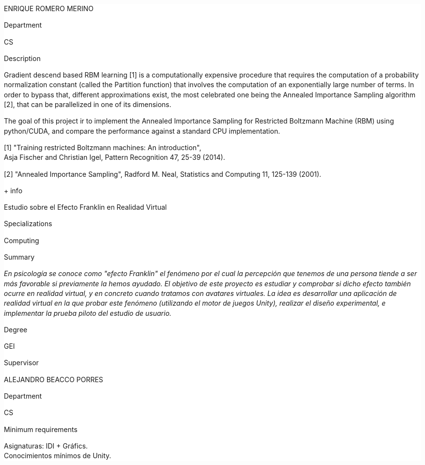ENRIQUE ROMERO MERINO

Department

CS

Description

Gradient descend based RBM learning [1] is a computationally expensive
procedure that requires the computation of a probability normalization
constant (called the Partition function) that involves the computation of an
exponentially large number of terms. In order to bypass that, different
approximations exist, the most celebrated one being the Annealed Importance
Sampling algorithm [2], that can be parallelized in one of its dimensions.

The goal of this project ir to implement the Annealed Importance Sampling for
Restricted Boltzmann Machine (RBM) using python/CUDA, and compare the
performance against a standard CPU implementation.

[1] "Training restricted Boltzmann machines: An introduction",  
Asja Fischer and Christian Igel, Pattern Recognition 47, 25-39 (2014).

[2] "Annealed Importance Sampling", Radford M. Neal, Statistics and Computing
11, 125-139 (2001).

\+ info

Estudio sobre el Efecto Franklin en Realidad Virtual

Specializations

Computing

Summary

_En psicología se conoce como "efecto Franklin" el fenómeno por el cual la
percepción que tenemos de una persona tiende a ser más favorable si
previamente la hemos ayudado. El objetivo de este proyecto es estudiar y
comprobar si dicho efecto también ocurre en realidad virtual, y en concreto
cuando tratamos con avatares virtuales. La idea es desarrollar una aplicación
de realidad virtual en la que probar este fenómeno (utilizando el motor de
juegos Unity), realizar el diseño experimental, e implementar la prueba piloto
del estudio de usuario._

Degree

GEI

Supervisor

ALEJANDRO BEACCO PORRES

Department

CS

Minimum requirements

Asignaturas: IDI + Gráfics.  
Conocimientos mínimos de Unity.
